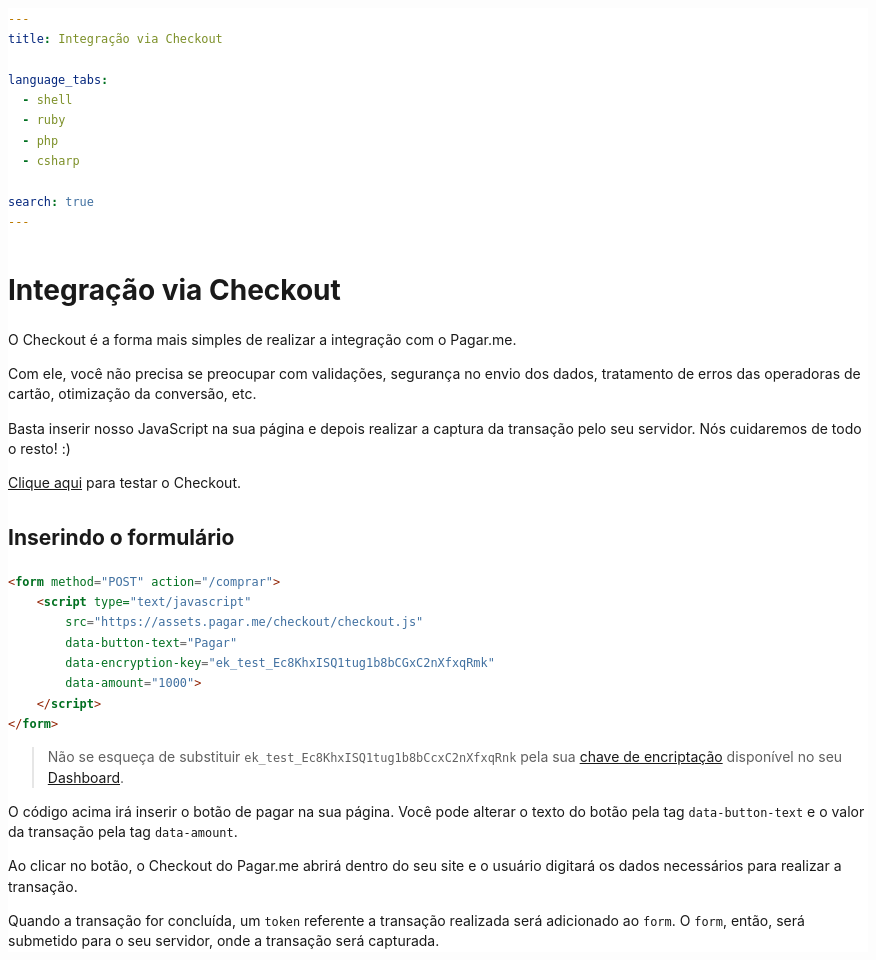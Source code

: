 ```yaml
---
title: Integração via Checkout

language_tabs:
  - shell
  - ruby
  - php
  - csharp

search: true
---
```


# Integração via Checkout

O Checkout é a forma mais simples de realizar a integração com o Pagar.me.

Com ele, você não precisa se preocupar com validações, segurança no envio dos
dados, tratamento de erros das operadoras de cartão, otimização da conversão,
etc.

Basta inserir nosso JavaScript na sua página e depois realizar a captura da
transação pelo seu servidor. Nós cuidaremos de todo o resto! :)

[Clique aqui](https://pagar.me/checkout) para testar o Checkout.

## Inserindo o formulário

```html
<form method="POST" action="/comprar">
	<script type="text/javascript"
		src="https://assets.pagar.me/checkout/checkout.js"
		data-button-text="Pagar"
		data-encryption-key="ek_test_Ec8KhxISQ1tug1b8bCGxC2nXfxqRmk"
		data-amount="1000">
	</script>
</form>
```

> Não se esqueça de substituir `ek_test_Ec8KhxISQ1tug1b8bCcxC2nXfxqRnk` pela
> sua [chave de encriptação](https://dashboard.pagar.me/#/myaccount/apikeys) disponível no seu
> [Dashboard](https://dashboard.pagar.me/).

O código acima irá inserir o botão de pagar na sua página. Você pode alterar
o texto do botão pela tag `data-button-text` e o valor da transação pela tag
`data-amount`.

Ao clicar no botão, o Checkout do Pagar.me abrirá dentro do seu site e
o usuário digitará os dados necessários para realizar a transação.

Quando a transação for concluída, um `token` referente a transação realizada
será adicionado ao `form`. O `form`, então, será submetido para o seu servidor,
onde a transação será capturada.
